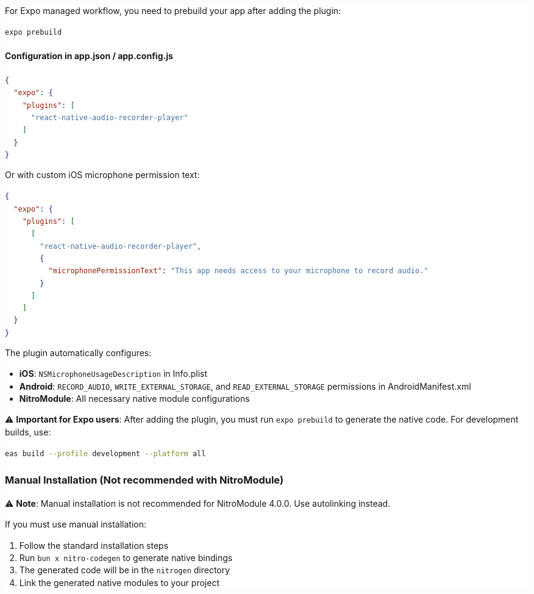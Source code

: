 For Expo managed workflow, you need to prebuild your app after adding the plugin:

```sh
expo prebuild
```

#### Configuration in app.json / app.config.js

```json
{
  "expo": {
    "plugins": [
      "react-native-audio-recorder-player"
    ]
  }
}
```

Or with custom iOS microphone permission text:

```json
{
  "expo": {
    "plugins": [
      [
        "react-native-audio-recorder-player",
        {
          "microphonePermissionText": "This app needs access to your microphone to record audio."
        }
      ]
    ]
  }
}
```

The plugin automatically configures:
- **iOS**: `NSMicrophoneUsageDescription` in Info.plist
- **Android**: `RECORD_AUDIO`, `WRITE_EXTERNAL_STORAGE`, and `READ_EXTERNAL_STORAGE` permissions in AndroidManifest.xml
- **NitroModule**: All necessary native module configurations

⚠️ **Important for Expo users**: After adding the plugin, you must run `expo prebuild` to generate the native code. For development builds, use:
```sh
eas build --profile development --platform all
```

### Manual Installation (Not recommended with NitroModule)

⚠️ **Note**: Manual installation is not recommended for NitroModule 4.0.0. Use autolinking instead.

If you must use manual installation:

1. Follow the standard installation steps
2. Run `bun x nitro-codegen` to generate native bindings
3. The generated code will be in the `nitrogen` directory
4. Link the generated native modules to your project
